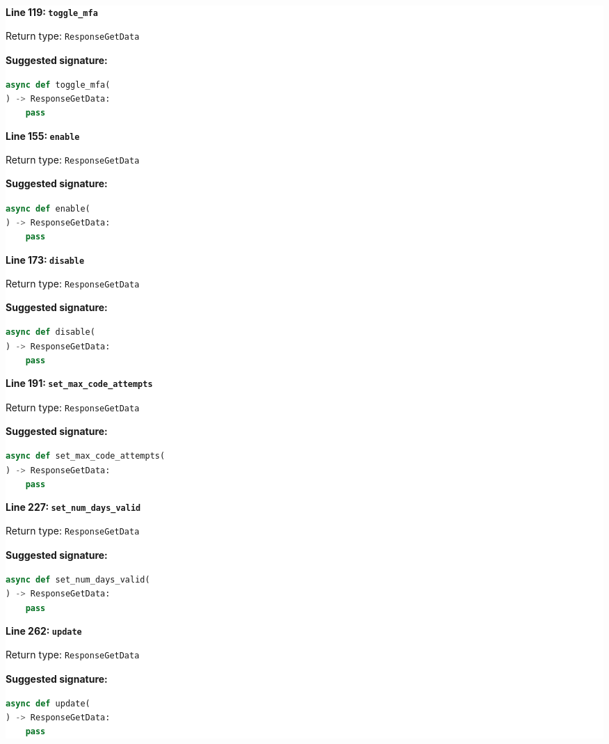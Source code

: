 **Line 119: `toggle_mfa`**

Return type: `ResponseGetData`

**Suggested signature:**
```python
async def toggle_mfa(
) -> ResponseGetData:
    pass
```

**Line 155: `enable`**

Return type: `ResponseGetData`

**Suggested signature:**
```python
async def enable(
) -> ResponseGetData:
    pass
```

**Line 173: `disable`**

Return type: `ResponseGetData`

**Suggested signature:**
```python
async def disable(
) -> ResponseGetData:
    pass
```

**Line 191: `set_max_code_attempts`**

Return type: `ResponseGetData`

**Suggested signature:**
```python
async def set_max_code_attempts(
) -> ResponseGetData:
    pass
```

**Line 227: `set_num_days_valid`**

Return type: `ResponseGetData`

**Suggested signature:**
```python
async def set_num_days_valid(
) -> ResponseGetData:
    pass
```

**Line 262: `update`**

Return type: `ResponseGetData`

**Suggested signature:**
```python
async def update(
) -> ResponseGetData:
    pass
```
